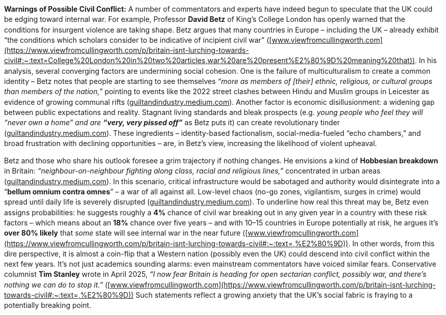 **Warnings of Possible Civil Conflict:** A number of commentators and experts have indeed begun to speculate that the UK could be edging toward internal war. For example, Professor **David Betz** of King’s College London has openly warned that the conditions for insurgent violence are taking shape. Betz argues that many countries in Europe – including the UK – already exhibit “the conditions which scholars consider to be indicative of incipient civil war” ([www.viewfromcullingworth.com](https://www.viewfromcullingworth.com/p/britain-isnt-lurching-towards-civil#:~:text=College%20London%20in%20two%20articles,war%20are%20present%E2%80%9D%20meaning%20that)). In his analysis, several converging factors are undermining social cohesion. One is the failure of multiculturalism to create a common identity – Betz notes that people are starting to see themselves *“more as members of [their] ethnic, religious, or cultural groups than members of the nation,”* pointing to events like the 2022 street clashes between Hindu and Muslim groups in Leicester as evidence of growing communal rifts ([guiltandindustry.medium.com](https://guiltandindustry.medium.com/apparently-were-headed-for-civil-war-c2f4954372ce#:~:text=that%20we%20now%20see%20ourselves,groups%20and%20not%20to%20Britain)).  Another factor is economic disillusionment: a widening gap between public expectations and reality. Stagnant living standards and bleak prospects (e.g. *young people who feel they will “never own a home” and are **“very, very pissed off”*** as Betz puts it) can create revolutionary tinder ([guiltandindustry.medium.com](https://guiltandindustry.medium.com/apparently-were-headed-for-civil-war-c2f4954372ce#:~:text=Betz%20goes%20on%20to%20say%2C,are%20very%2C%20very%20pissed%20off)). These ingredients – identity-based factionalism, social-media-fueled “echo chambers,” and broad frustration with declining opportunities – are, in Betz’s view, increasing the likelihood of violent upheaval.

Betz and those who share his outlook foresee a grim trajectory if nothing changes. He envisions a kind of **Hobbesian breakdown** in Britain: *“neighbour-on-neighbour fighting along class, racial and religious lines,”* concentrated in urban areas ([guiltandindustry.medium.com](https://guiltandindustry.medium.com/apparently-were-headed-for-civil-war-c2f4954372ce#:~:text=like%20a%20Hobbesian%20state%20of,zones%2C%20private%20security%2C%20and%20more)). In this scenario, critical infrastructure would be sabotaged and authority would disintegrate into a “**bellum omnium contra omnes**” – a war of all against all. Low-level chaos (no-go zones, vigilantism, surges in crime) would spread until daily life is severely disrupted ([guiltandindustry.medium.com](https://guiltandindustry.medium.com/apparently-were-headed-for-civil-war-c2f4954372ce#:~:text=like%20a%20Hobbesian%20state%20of,zones%2C%20private%20security%2C%20and%20more)). To underline how real this threat may be, Betz even assigns probabilities: he suggests roughly a **4%** chance of civil war breaking out in any given year in a country with these risk factors – which means about an **18%** chance over five years – and with 10–15 countries in Europe potentially at risk, he argues it’s **over 80% likely** that *some* state will see internal war in the near future ([www.viewfromcullingworth.com](https://www.viewfromcullingworth.com/p/britain-isnt-lurching-towards-civil#:~:text=,%E2%80%9D)). In other words, from this dire perspective, it is almost a coin-flip that a Western nation (possibly even the UK) could descend into civil conflict within the next few years. It’s not just academics sounding alarms: even mainstream commentators have voiced similar fears. Conservative columnist **Tim Stanley** wrote in April 2025, *“I now fear Britain is heading for open sectarian conflict, possibly war, and there’s nothing we can do to stop it.”* ([www.viewfromcullingworth.com](https://www.viewfromcullingworth.com/p/britain-isnt-lurching-towards-civil#:~:text=,%E2%80%9D)) Such statements reflect a growing anxiety that the UK’s social fabric is fraying to a potentially breaking point.
